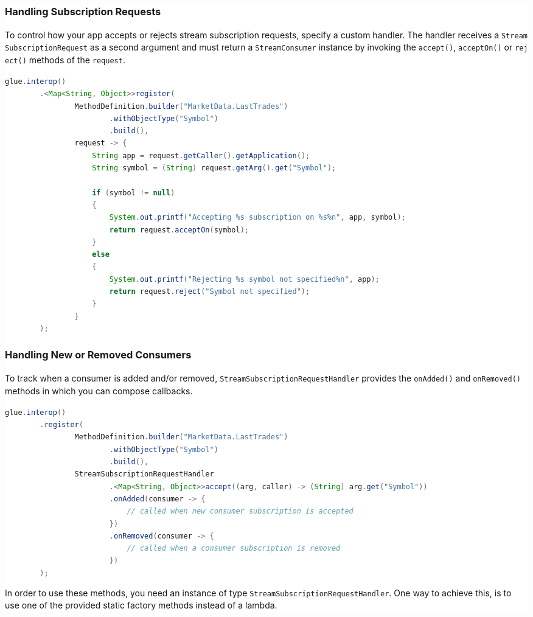 
### Handling Subscription Requests

To control how your app accepts or rejects stream subscription requests, specify a custom handler. The handler receives a `StreamSubscriptionRequest` as a second argument and must return a `StreamConsumer` instance by invoking the `accept()`, `acceptOn()` or `reject()` methods of the `request`.

```java
glue.interop()
        .<Map<String, Object>>register(
                MethodDefinition.builder("MarketData.LastTrades")
                        .withObjectType("Symbol")
                        .build(),
                request -> {
                    String app = request.getCaller().getApplication();
                    String symbol = (String) request.getArg().get("Symbol");

                    if (symbol != null)
                    {
                        System.out.printf("Accepting %s subscription on %s%n", app, symbol);
                        return request.acceptOn(symbol);
                    }
                    else
                    {
                        System.out.printf("Rejecting %s symbol not specified%n", app);
                        return request.reject("Symbol not specified");
                    }
                }
        );
```

### Handling New or Removed Consumers

To track when a consumer is added and/or removed, `StreamSubscriptionRequestHandler` provides the `onAdded()` and `onRemoved()` methods in which you can compose callbacks.

```java
glue.interop()
        .register(
                MethodDefinition.builder("MarketData.LastTrades")
                        .withObjectType("Symbol")
                        .build(),
                StreamSubscriptionRequestHandler
                        .<Map<String, Object>>accept((arg, caller) -> (String) arg.get("Symbol"))
                        .onAdded(consumer -> {
                            // called when new consumer subscription is accepted
                        })
                        .onRemoved(consumer -> {
                            // called when a consumer subscription is removed
                        })
        );
```

In order to use these methods, you need an instance of type `StreamSubscriptionRequestHandler`. One way to achieve this, is to use one of the provided static factory methods instead of a lambda.
